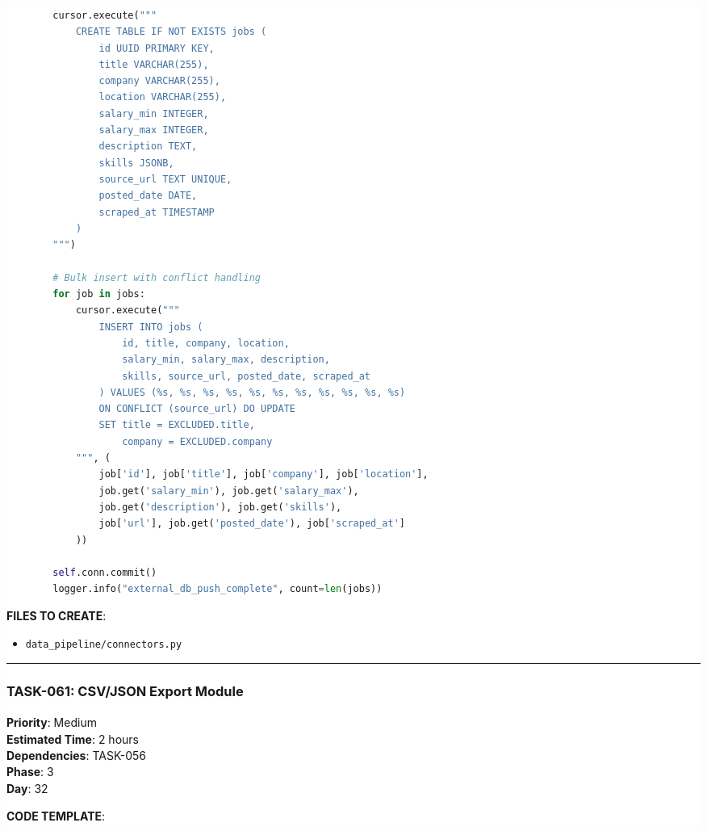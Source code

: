 ```python
        cursor.execute("""
            CREATE TABLE IF NOT EXISTS jobs (
                id UUID PRIMARY KEY,
                title VARCHAR(255),
                company VARCHAR(255),
                location VARCHAR(255),
                salary_min INTEGER,
                salary_max INTEGER,
                description TEXT,
                skills JSONB,
                source_url TEXT UNIQUE,
                posted_date DATE,
                scraped_at TIMESTAMP
            )
        """)
        
        # Bulk insert with conflict handling
        for job in jobs:
            cursor.execute("""
                INSERT INTO jobs (
                    id, title, company, location, 
                    salary_min, salary_max, description,
                    skills, source_url, posted_date, scraped_at
                ) VALUES (%s, %s, %s, %s, %s, %s, %s, %s, %s, %s, %s)
                ON CONFLICT (source_url) DO UPDATE
                SET title = EXCLUDED.title,
                    company = EXCLUDED.company
            """, (
                job['id'], job['title'], job['company'], job['location'],
                job.get('salary_min'), job.get('salary_max'),
                job.get('description'), job.get('skills'),
                job['url'], job.get('posted_date'), job['scraped_at']
            ))
        
        self.conn.commit()
        logger.info("external_db_push_complete", count=len(jobs))
```

**FILES TO CREATE**:
- `data_pipeline/connectors.py`

***

### **TASK-061: CSV/JSON Export Module**
**Priority**: Medium  
**Estimated Time**: 2 hours  
**Dependencies**: TASK-056  
**Phase**: 3  
**Day**: 32  

**CODE TEMPLATE**:
